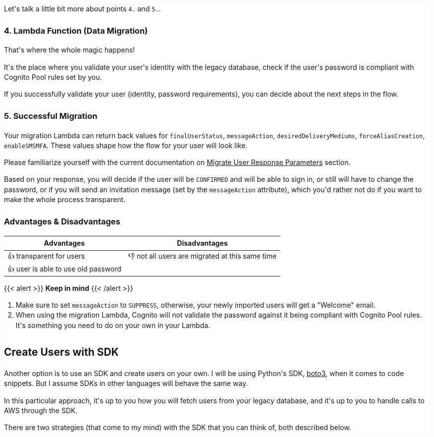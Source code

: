 Let's talk a little bit more about points `4.` and `5.`.

### 4. Lambda Function (Data Migration)
That's where the whole magic happens!

It's the place where you validate your user's identity with the legacy database, check if the user's password is compliant with Cognito Pool rules set by you.

If you successfully validate your user (identity, password requirements), you can decide about the next steps in the flow.

### 5. Successful Migration
Your migration Lambda can return back values for `finalUserStatus`, `messageAction`, `desiredDeliveryMediums`, `forceAliasCreation`, `enableSMSMFA`. These values shape how the flow for your user will look like.

Please familiarize yourself with the current documentation on [Migrate User Response Parameters](https://docs.aws.amazon.com/cognito/latest/developerguide/user-pool-lambda-migrate-user.html#cognito-user-pools-lambda-trigger-syntax-user-migration-response) section.

Based on your response, you will decide if the user will be `CONFIRMED` and will be able to sign in, or still will have to change the password, or if you will send an invitation message (set by the `messageAction` attribute), which you'd rather not do if you want to make the whole process transparent.

### Advantages & Disadvantages
| Advantages                                | Disadvantages                                          |
|-------------------------------------------|--------------------------------------------------------|
| &#128077; transparent for users           | &#128078; not all users are migrated at this same time |
| &#128077; user is able to use old password |                                                        |

{{< alert >}}
**Keep in mind**
{{< /alert >}}
1. Make sure to set `messageAction` to `SUPPRESS`, otherwise, your newly imported users will get a "Welcome" email.
2. When using the migration Lambda, Cognito will not validate the password against it being compliant with Cognito Pool rules. It's something you need to do on your own in your Lambda.

## Create Users with SDK

Another option is to use an SDK and create users on your own. I will be using Python's SDK, [boto3](https://boto3.amazonaws.com/v1/documentation/api/latest/index.html), when it comes to code snippets.
But I assume SDKs in other languages will behave the same way.

In this particular approach, it's up to you how you will fetch users from your legacy database, and it's up to you to handle calls to AWS through the SDK.

There are two strategies (that come to my mind) with the SDK that you can think of, both described below.
